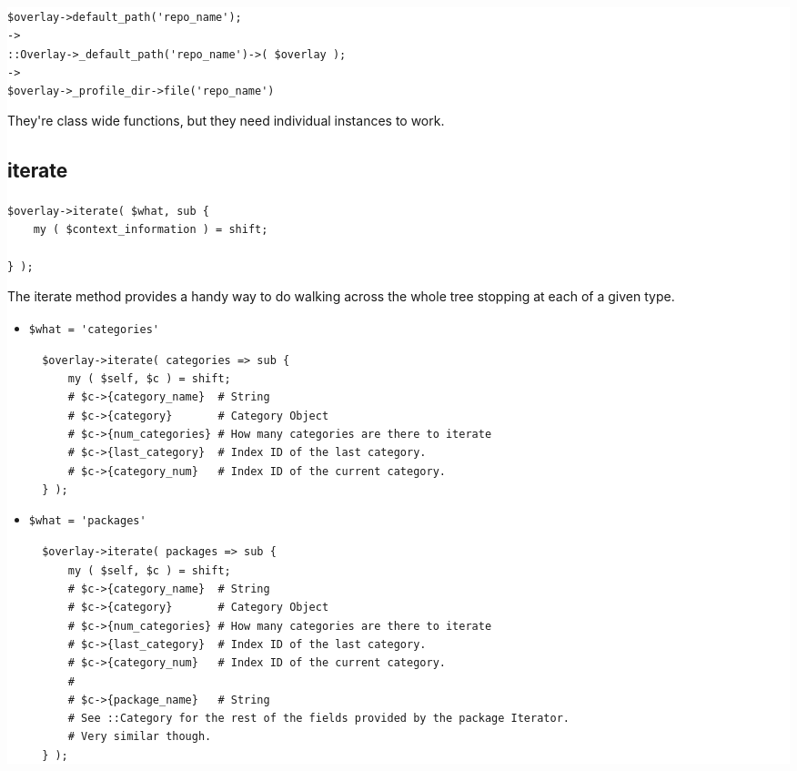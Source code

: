     $overlay->default_path('repo_name');
    ->
    ::Overlay->_default_path('repo_name')->( $overlay );
    ->
    $overlay->_profile_dir->file('repo_name')

They're class wide functions, but they need individual instances to work.

## iterate

    $overlay->iterate( $what, sub {
        my ( $context_information ) = shift;

    } );

The iterate method provides a handy way to do walking across the whole tree stopping at each of a given type.

- `$what = 'categories'`

        $overlay->iterate( categories => sub {
            my ( $self, $c ) = shift;
            # $c->{category_name}  # String
            # $c->{category}       # Category Object
            # $c->{num_categories} # How many categories are there to iterate
            # $c->{last_category}  # Index ID of the last category.
            # $c->{category_num}   # Index ID of the current category.
        } );
- `$what = 'packages'`

        $overlay->iterate( packages => sub {
            my ( $self, $c ) = shift;
            # $c->{category_name}  # String
            # $c->{category}       # Category Object
            # $c->{num_categories} # How many categories are there to iterate
            # $c->{last_category}  # Index ID of the last category.
            # $c->{category_num}   # Index ID of the current category.
            #
            # $c->{package_name}   # String
            # See ::Category for the rest of the fields provided by the package Iterator.
            # Very similar though.
        } );